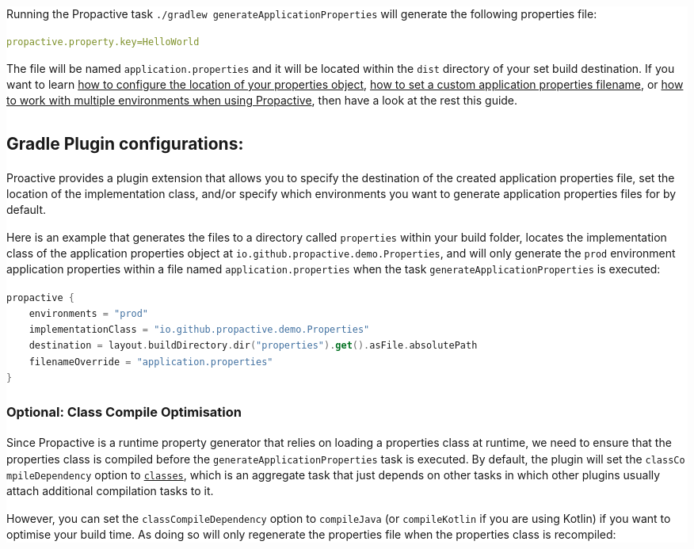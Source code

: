 Running the Propactive task `./gradlew generateApplicationProperties` will generate the following properties file:

```yaml
propactive.property.key=HelloWorld
```

The file will be named `application.properties` and it will be located within the `dist` directory of your set build
destination. If you want to learn [how to configure the location of your properties object](#gradle-plugin-configurations),
[how to set a custom application properties filename](#gradle-plugin-configurations), or [how to work with multiple environments when using Propactive](#working-with-multiple-environments),
then have a look at the rest this guide.

## Gradle Plugin configurations:

Proactive provides a plugin extension that allows you to specify the destination of the created application properties file,
set the location of the implementation class, and/or specify which environments you want to generate application properties
files for by default.

Here is an example that generates the files to a directory called `properties` within your build folder, locates the implementation
class of the application properties object at `io.github.propactive.demo.Properties`, and will only generate the `prod` environment
application properties within a file named `application.properties` when the task `generateApplicationProperties` is executed:

```kotlin
propactive {
    environments = "prod"
    implementationClass = "io.github.propactive.demo.Properties"
    destination = layout.buildDirectory.dir("properties").get().asFile.absolutePath
    filenameOverride = "application.properties"
}
```

### Optional: Class Compile Optimisation

Since Propactive is a runtime property generator that relies on loading a properties class at runtime, we need to ensure that
the properties class is compiled before the `generateApplicationProperties` task is executed. By default, the plugin will set
the `classCompileDependency` option to [`classes`](https://docs.gradle.org/current/userguide/java_plugin.html#sec:java_tasks),
which is an aggregate task that just depends on other tasks in which other plugins usually attach additional compilation tasks 
to it.

However, you can set the `classCompileDependency` option to `compileJava` (or `compileKotlin` if you are using Kotlin) if you
want to optimise your build time. As doing so will only regenerate the properties file when the properties class is recompiled:
